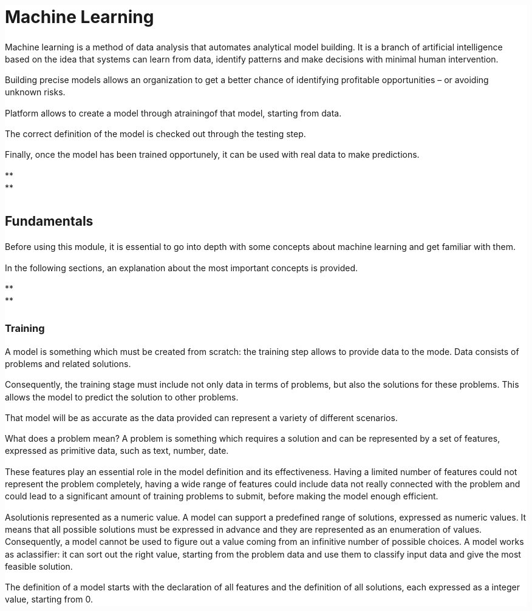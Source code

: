 # **Machine Learning**

Machine learning is a method of data analysis that automates analytical model building. It is a branch of artificial intelligence based on the idea that systems can learn from data, identify patterns and make decisions with minimal human intervention.

Building precise models allows an organization to get a better chance of identifying profitable opportunities – or avoiding unknown risks.

Platform allows to create a model through atrainingof that model, starting from data.

The correct definition of the model is checked out through the testing step.

Finally, once the model has been trained opportunely, it can be used with real data to make predictions.

**      
**

## **Fundamentals**

Before using this module, it is essential to go into depth with some concepts about machine learning and get familiar with them.

In the following sections, an explanation about the most important concepts is provided.

**      
**

### **Training**

A model is something which must be created from scratch: the training step allows to provide data to the mode. Data consists of problems and related solutions.

Consequently, the training stage must include not only data in terms of problems, but also the solutions for these problems. This allows the model to predict the solution to other problems.

That model will be as accurate as the data provided can represent a variety of different scenarios.

What does a problem mean? A problem is something which requires a solution and can be represented by a set of features, expressed as primitive data, such as text, number, date.

These features play an essential role in the model definition and its effectiveness. Having a limited number of features could not represent the problem completely, having a wide range of features could include data not really connected with the problem and could lead to a significant amount of training problems to submit, before making the model enough efficient.

Asolutionis represented as a numeric value. A model can support a predefined range of solutions, expressed as numeric values. It means that all possible solutions must be expressed in advance and they are represented as an enumeration of values. Consequently, a model cannot be used to figure out a value coming from an infinitive number of possible choices. A model works as aclassifier: it can sort out the right value, starting from the problem data and use them to classify input data and give the most feasible solution.

The definition of a model starts with the declaration of all features and the definition of all solutions, each expressed as a integer value, starting from 0.

